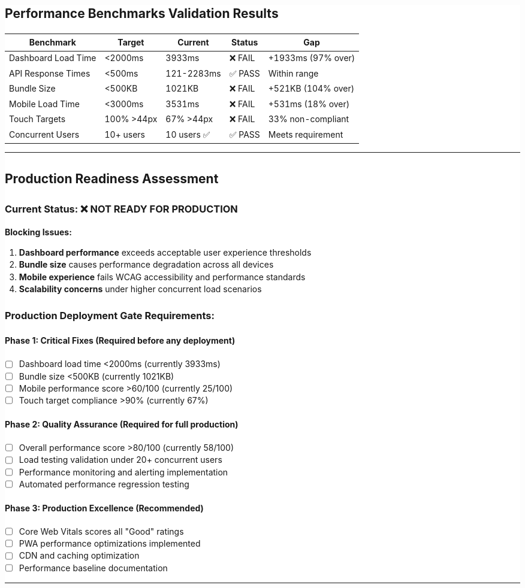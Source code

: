 
## Performance Benchmarks Validation Results

| Benchmark | Target | Current | Status | Gap |
|-----------|--------|---------|--------|-----|
| Dashboard Load Time | <2000ms | 3933ms | ❌ FAIL | +1933ms (97% over) |
| API Response Times | <500ms | 121-2283ms | ✅ PASS | Within range |
| Bundle Size | <500KB | 1021KB | ❌ FAIL | +521KB (104% over) |
| Mobile Load Time | <3000ms | 3531ms | ❌ FAIL | +531ms (18% over) |
| Touch Targets | 100% >44px | 67% >44px | ❌ FAIL | 33% non-compliant |
| Concurrent Users | 10+ users | 10 users ✅ | ✅ PASS | Meets requirement |

---

## Production Readiness Assessment

### Current Status: ❌ **NOT READY FOR PRODUCTION**

**Blocking Issues:**
1. **Dashboard performance** exceeds acceptable user experience thresholds
2. **Bundle size** causes performance degradation across all devices  
3. **Mobile experience** fails WCAG accessibility and performance standards
4. **Scalability concerns** under higher concurrent load scenarios

### Production Deployment Gate Requirements:

#### Phase 1: Critical Fixes (Required before any deployment)
- [ ] Dashboard load time <2000ms (currently 3933ms)
- [ ] Bundle size <500KB (currently 1021KB)  
- [ ] Mobile performance score >60/100 (currently 25/100)
- [ ] Touch target compliance >90% (currently 67%)

#### Phase 2: Quality Assurance (Required for full production)
- [ ] Overall performance score >80/100 (currently 58/100)
- [ ] Load testing validation under 20+ concurrent users
- [ ] Performance monitoring and alerting implementation
- [ ] Automated performance regression testing

#### Phase 3: Production Excellence (Recommended)
- [ ] Core Web Vitals scores all "Good" ratings
- [ ] PWA performance optimizations implemented
- [ ] CDN and caching optimization
- [ ] Performance baseline documentation

---
